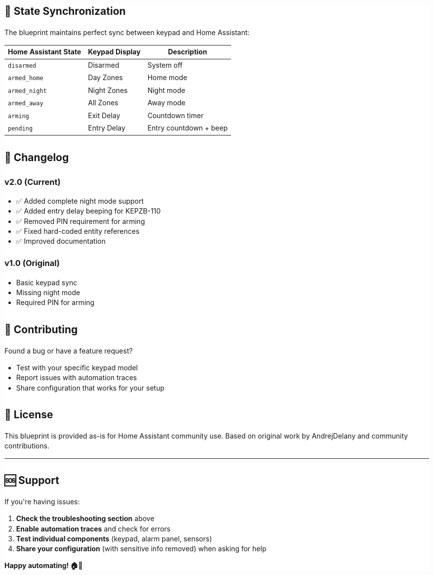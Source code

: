 ## 🔄 State Synchronization

The blueprint maintains perfect sync between keypad and Home Assistant:

| Home Assistant State | Keypad Display | Description |
|---------------------|----------------|-------------|
| `disarmed` | Disarmed | System off |
| `armed_home` | Day Zones | Home mode |
| `armed_night` | Night Zones | Night mode |
| `armed_away` | All Zones | Away mode |
| `arming` | Exit Delay | Countdown timer |
| `pending` | Entry Delay | Entry countdown + beep |

## 📝 Changelog

### v2.0 (Current)
- ✅ Added complete night mode support
- ✅ Added entry delay beeping for KEPZB-110
- ✅ Removed PIN requirement for arming
- ✅ Fixed hard-coded entity references
- ✅ Improved documentation

### v1.0 (Original)
- Basic keypad sync
- Missing night mode
- Required PIN for arming

## 🤝 Contributing

Found a bug or have a feature request?
- Test with your specific keypad model
- Report issues with automation traces
- Share configuration that works for your setup

## 📄 License

This blueprint is provided as-is for Home Assistant community use. Based on original work by AndrejDelany and community contributions.

---

## 🆘 Support

If you're having issues:
1. **Check the troubleshooting section** above
2. **Enable automation traces** and check for errors
3. **Test individual components** (keypad, alarm panel, sensors)
4. **Share your configuration** (with sensitive info removed) when asking for help

**Happy automating! 🏠🔐**
